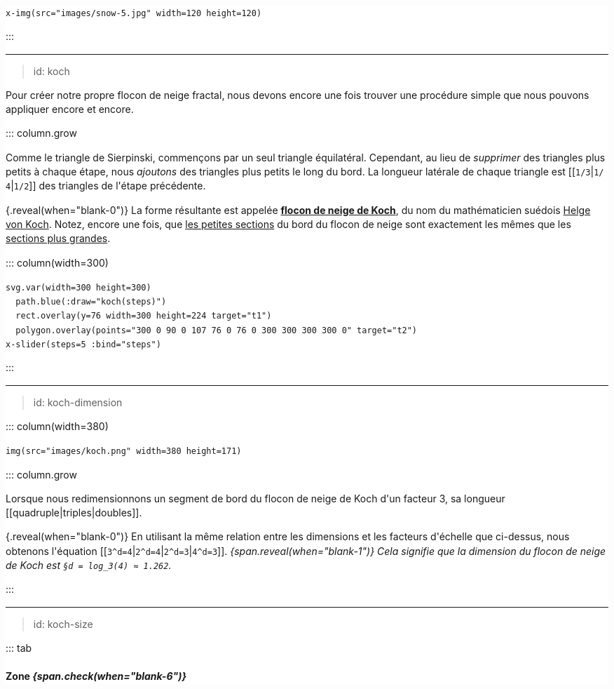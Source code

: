     x-img(src="images/snow-5.jpg" width=120 height=120)

:::

---

> id: koch

Pour créer notre propre flocon de neige fractal, nous devons encore une fois trouver une procédure simple que nous pouvons appliquer encore et encore.

::: column.grow

Comme le triangle de Sierpinski, commençons par un seul triangle équilatéral. Cependant, au lieu de _supprimer_ des triangles plus petits à chaque étape, nous _ajoutons_ des triangles plus petits le long du bord. La longueur latérale de chaque triangle est [[`1/3`|`1/4`|`1/2`]] des triangles de l'étape précédente.

{.reveal(when="blank-0")} La forme résultante est appelée [__flocon de neige de Koch__](gloss:koch-snowflake), du nom du mathématicien suédois [Helge von Koch](bio:koch). Notez, encore une fois, que [les petites sections](target:t2) du bord du flocon de neige sont exactement les mêmes que les [sections plus grandes](target:t1).

::: column(width=300)

    svg.var(width=300 height=300)
      path.blue(:draw="koch(steps)")
      rect.overlay(y=76 width=300 height=224 target="t1")
      polygon.overlay(points="300 0 90 0 107 76 0 76 0 300 300 300 300 0" target="t2")
    x-slider(steps=5 :bind="steps")

:::

---

> id: koch-dimension

::: column(width=380)

    img(src="images/koch.png" width=380 height=171)

::: column.grow

Lorsque nous redimensionnons un segment de bord du flocon de neige de Koch d'un facteur 3, sa longueur [[quadruple|triples|doubles]].

{.reveal(when="blank-0")} En utilisant la même relation entre les dimensions et les facteurs d'échelle que ci-dessus, nous obtenons l'équation [[`3^d=4`|`2^d=4`|`2^d=3`|`4^d=3`]]. _{span.reveal(when="blank-1")} Cela signifie que la dimension du flocon de neige de Koch est `§d = log_3(4) ≈ 1.262`._

:::

---

> id: koch-size

::: tab

#### Zone _{span.check(when="blank-6")}_

